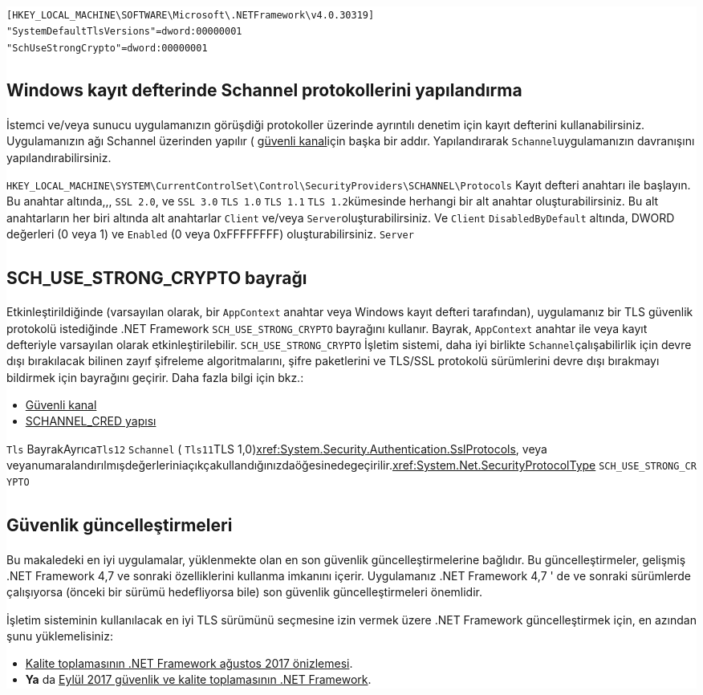 ```
[HKEY_LOCAL_MACHINE\SOFTWARE\Microsoft\.NETFramework\v4.0.30319]
"SystemDefaultTlsVersions"=dword:00000001
"SchUseStrongCrypto"=dword:00000001
```

## <a name="configuring-schannel-protocols-in-the-windows-registry"></a>Windows kayıt defterinde Schannel protokollerini yapılandırma

İstemci ve/veya sunucu uygulamanızın görüşdiği protokoller üzerinde ayrıntılı denetim için kayıt defterini kullanabilirsiniz. Uygulamanızın ağı Schannel üzerinden yapılır ( [güvenli kanal](/windows/desktop/SecAuthN/secure-channel)için başka bir addır. Yapılandırarak `Schannel`uygulamanızın davranışını yapılandırabilirsiniz.

`HKEY_LOCAL_MACHINE\SYSTEM\CurrentControlSet\Control\SecurityProviders\SCHANNEL\Protocols` Kayıt defteri anahtarı ile başlayın. Bu anahtar altında,,, `SSL 2.0`, ve `SSL 3.0` `TLS 1.0` `TLS 1.1` `TLS 1.2`kümesinde herhangi bir alt anahtar oluşturabilirsiniz. Bu alt anahtarların her biri altında alt anahtarlar `Client` ve/veya `Server`oluşturabilirsiniz. Ve `Client` `DisabledByDefault` altında, DWORD değerleri (0 veya 1) ve `Enabled` (0 veya 0xFFFFFFFF) oluşturabilirsiniz. `Server`

## <a name="the-sch_use_strong_crypto-flag"></a>SCH_USE_STRONG_CRYPTO bayrağı

Etkinleştirildiğinde (varsayılan olarak, bir `AppContext` anahtar veya Windows kayıt defteri tarafından), uygulamanız bir TLS güvenlik protokolü istediğinde .NET Framework `SCH_USE_STRONG_CRYPTO` bayrağını kullanır. Bayrak, `AppContext` anahtar ile veya kayıt defteriyle varsayılan olarak etkinleştirilebilir. `SCH_USE_STRONG_CRYPTO` İşletim sistemi, daha iyi birlikte `Schannel`çalışabilirlik için devre dışı bırakılacak bilinen zayıf şifreleme algoritmalarını, şifre paketlerini ve TLS/SSL protokolü sürümlerini devre dışı bırakmayı bildirmek için bayrağını geçirir. Daha fazla bilgi için bkz.:

- [Güvenli kanal](/windows/desktop/SecAuthN/secure-channel)
- [SCHANNEL_CRED yapısı](/windows/win32/api/schannel/ns-schannel-schannel_cred)

`Tls` BayrakAyrıca`Tls12` `Schannel` ( `Tls11`TLS 1,0)<xref:System.Security.Authentication.SslProtocols>, veya veyanumaralandırılmışdeğerleriniaçıkçakullandığınızdaöğesinedegeçirilir.<xref:System.Net.SecurityProtocolType> `SCH_USE_STRONG_CRYPTO`

## <a name="security-updates"></a>Güvenlik güncelleştirmeleri

Bu makaledeki en iyi uygulamalar, yüklenmekte olan en son güvenlik güncelleştirmelerine bağlıdır. Bu güncelleştirmeler, gelişmiş .NET Framework 4,7 ve sonraki özelliklerini kullanma imkanını içerir. Uygulamanız .NET Framework 4,7 ' de ve sonraki sürümlerde çalışıyorsa (önceki bir sürümü hedefliyorsa bile) son güvenlik güncelleştirmeleri önemlidir.

İşletim sisteminin kullanılacak en iyi TLS sürümünü seçmesine izin vermek üzere .NET Framework güncelleştirmek için, en azından şunu yüklemelisiniz:

- [Kalite toplamasının .NET Framework ağustos 2017 önizlemesi](https://devblogs.microsoft.com/dotnet/net-framework-august-2017-preview-of-quality-rollup/).
- **Ya** da [Eylül 2017 güvenlik ve kalite toplamasının .NET Framework](https://devblogs.microsoft.com/dotnet/net-framework-september-2017-security-and-quality-rollup/).
